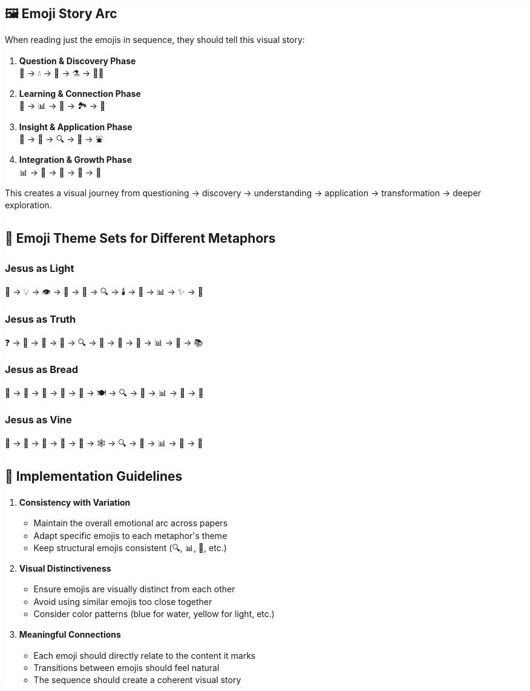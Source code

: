 ```mermaid
```
   
   
## 🖼️ Emoji Story Arc   
   
When reading just the emojis in sequence, they should tell this visual story:   
   
1. **Question & Discovery Phase**   
   🤔 → 💧 → 🌊 → ⚗️ → 👩‍🔬   
   
2. **Learning & Connection Phase**   
   🔬 → 📊 → 📜 → 🏞️ → 🧪   
   
3. **Insight & Application Phase**   
   🔮 → 🏺 → 🔍 → 🧠 → ⛲   
   
4. **Integration & Growth Phase**   
   📊 → 💫 → 👣 → 🌊 → 🌌   
   
This creates a visual journey from questioning → discovery → understanding → application → transformation → deeper exploration.   
   
## 🧩 Emoji Theme Sets for Different Metaphors   
   
### Jesus as Light   
🔆 → 💡 → 👁️ → 🔬 → 🌈 → 🔍 → 🕯️ → 🔮 → 📊 → ✨ → 🌟   
   
### Jesus as Truth   
❓ → 📜 → 📡 → 🧩 → 🔍 → 🔐 → 🧠 → 💭 → 📊 → 💫 → 📚   
   
### Jesus as Bread   
🍞 → 🌾 → 🔬 → 🔄 → 🧪 → 🍽️ → 🔍 → 🧠 → 📊 → 💫 → 🌽   
   
### Jesus as Vine   
🌿 → 🌱 → 🔬 → 🌳 → 🧪 → 🕸️ → 🔍 → 🧠 → 📊 → 💫 → 🍇   
   
## 📝 Implementation Guidelines   
   
1. **Consistency with Variation**   
   
   - Maintain the overall emotional arc across papers   
   - Adapt specific emojis to each metaphor's theme   
   - Keep structural emojis consistent (🔍, 📊, 💫, etc.)   
   
2. **Visual Distinctiveness**   
   
   - Ensure emojis are visually distinct from each other   
   - Avoid using similar emojis too close together   
   - Consider color patterns (blue for water, yellow for light, etc.)   
   
3. **Meaningful Connections**   
   
   - Each emoji should directly relate to the content it marks   
   - Transitions between emojis should feel natural   
   - The sequence should create a coherent visual story   
   